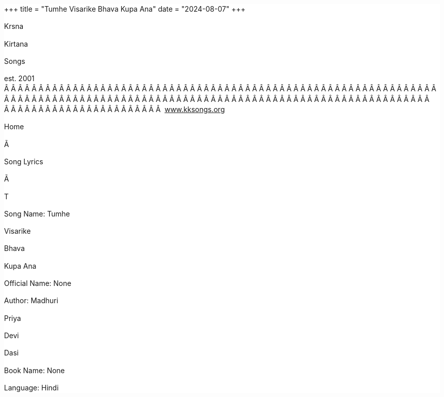 +++ 
title = "Tumhe Visarike Bhava Kupa Ana"
date = "2024-08-07"
+++

Krsna
 
Kirtana
 
Songs

est. 2001
Â Â Â Â Â Â Â Â Â Â Â Â Â Â Â Â Â Â Â Â Â Â Â Â Â Â Â Â Â Â Â Â Â Â Â Â Â Â Â Â Â Â Â Â Â Â Â Â Â Â Â Â Â Â Â Â Â Â Â Â Â Â Â Â Â Â Â Â Â Â Â Â Â Â Â Â Â Â Â Â Â Â Â Â Â Â Â Â Â Â Â Â Â Â Â Â Â Â Â Â Â Â Â Â Â Â Â Â Â Â Â Â Â Â Â Â Â Â Â Â Â Â Â Â Â  
Â Â Â Â Â Â Â Â Â Â Â Â Â Â Â Â Â Â Â Â Â Â Â  
www.kksongs.org








Home


Ã 
 
Song Lyrics
 
Ã 
 
T


Song Name: 
Tumhe
 
Visarike
 
Bhava
 
Kupa
 Ana


Official Name: None


Author: 
Madhuri
 
Priya
 
Devi
 
Dasi


Book Name: None


Language: 
Hindi
